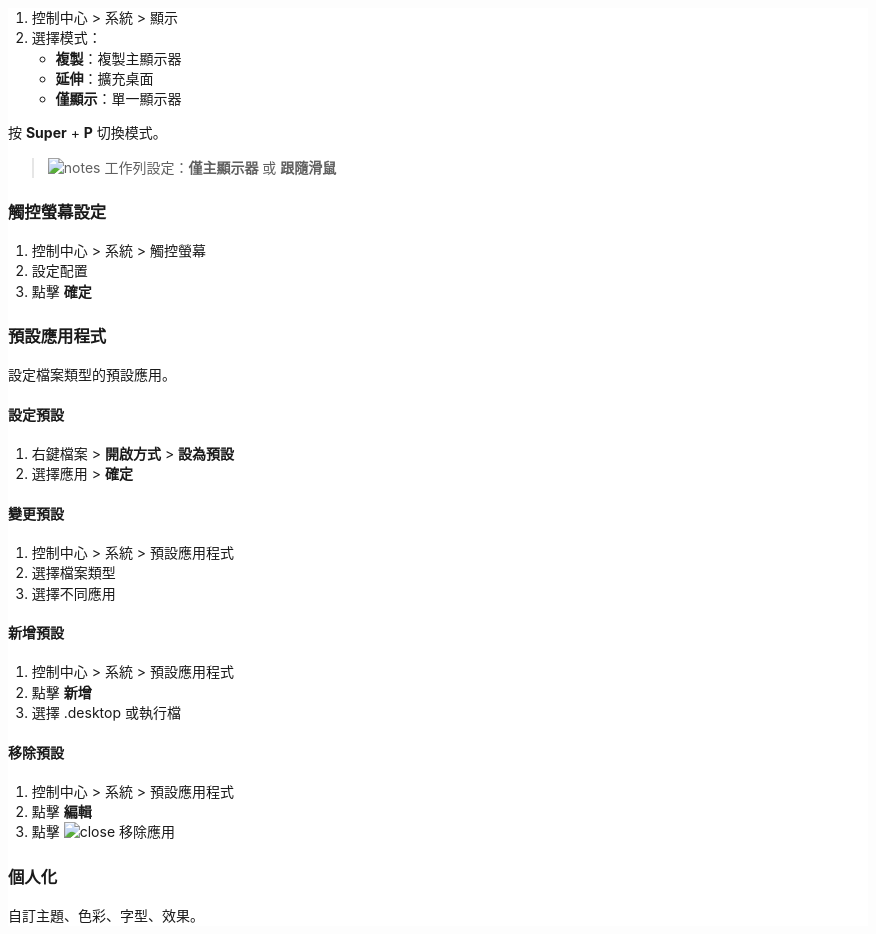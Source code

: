 1. 控制中心 > 系統 > 顯示
2. 選擇模式：
   - **複製**：複製主顯示器
   - **延伸**：擴充桌面
   - **僅顯示**：單一顯示器

按 **Super** + **P** 切換模式。

> ![notes](../common/notes.svg) 工作列設定：**僅主顯示器** 或 **跟隨滑鼠**

### 觸控螢幕設定
1. 控制中心 > 系統 > 觸控螢幕
2. 設定配置
3. 點擊 **確定**

### 預設應用程式
設定檔案類型的預設應用。

#### 設定預設
1. 右鍵檔案 > **開啟方式** > **設為預設**
2. 選擇應用 > **確定**

#### 變更預設
1. 控制中心 > 系統 > 預設應用程式
2. 選擇檔案類型
3. 選擇不同應用

#### 新增預設
1. 控制中心 > 系統 > 預設應用程式
2. 點擊 **新增**
3. 選擇 .desktop 或執行檔

#### 移除預設
1. 控制中心 > 系統 > 預設應用程式
2. 點擊 **編輯**
3. 點擊 ![close](../common/close_icon.svg) 移除應用

### 個人化
自訂主題、色彩、字型、效果。
